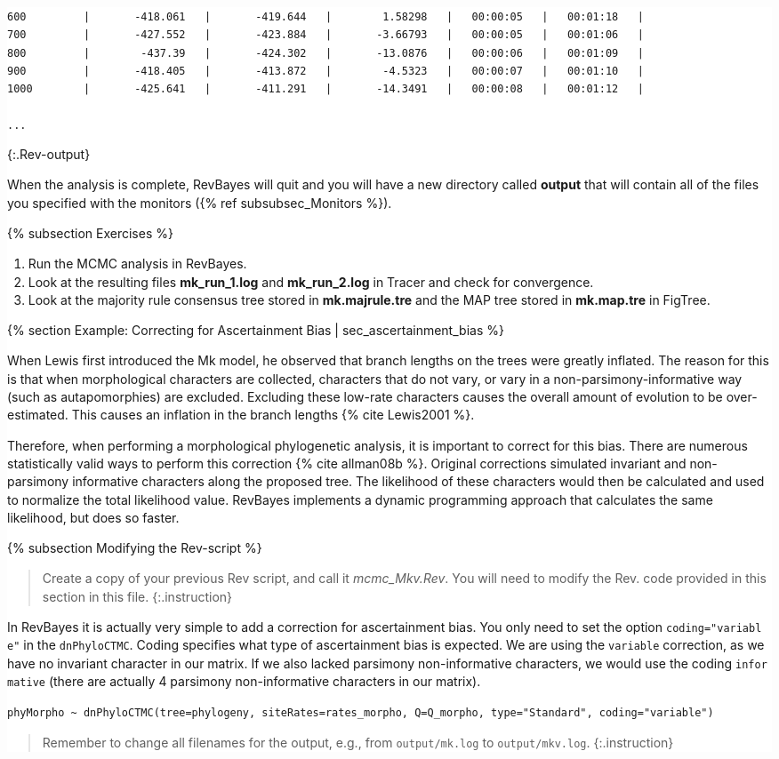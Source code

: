 ```
600         |       -418.061   |       -419.644   |        1.58298   |   00:00:05   |   00:01:18   |
700         |       -427.552   |       -423.884   |       -3.66793   |   00:00:05   |   00:01:06   |
800         |        -437.39   |       -424.302   |       -13.0876   |   00:00:06   |   00:01:09   |
900         |       -418.405   |       -413.872   |        -4.5323   |   00:00:07   |   00:01:10   |
1000        |       -425.641   |       -411.291   |       -14.3491   |   00:00:08   |   00:01:12   |

...
```
{:.Rev-output}

When the analysis is complete, RevBayes will quit and you will have a
new directory called **output** that will contain all of the files you
specified with the monitors ({% ref subsubsec_Monitors %}).


{% subsection Exercises %}

1. Run the MCMC analysis in RevBayes.
2. Look at the resulting files **mk_run_1.log** and **mk_run_2.log** in Tracer and check for convergence.
3. Look at the majority rule consensus tree stored in **mk.majrule.tre** and the MAP tree stored in **mk.map.tre** in FigTree.

{% section Example: Correcting for Ascertainment Bias | sec_ascertainment_bias %}

When Lewis first introduced the Mk model, he observed that branch
lengths on the trees were greatly inflated. The reason for this is that
when morphological characters are collected, characters that do not
vary, or vary in a non-parsimony-informative way (such as
autapomorphies) are excluded. Excluding these low-rate characters causes
the overall amount of evolution to be over-estimated. This causes an
inflation in the branch lengths {% cite Lewis2001 %}.

Therefore, when performing a morphological phylogenetic analysis, it is
important to correct for this bias. There are numerous statistically
valid ways to perform this correction {% cite allman08b %}. Original corrections simulated invariant and non-parsimony informative characters along the proposed tree. The likelihood of these characters would then be
calculated and used to normalize the total likelihood value. RevBayes
implements a dynamic programming approach that calculates the same
likelihood, but does so faster.

{% subsection Modifying the Rev-script %}

>Create a copy of your previous Rev script, and call it *mcmc_Mkv.Rev*. 
>You will need to modify the Rev.
>code provided in this section in this file.
{:.instruction}

In RevBayes it is actually very simple to add a correction for ascertainment bias. 
You only need to set the option `coding="variable"` in the `dnPhyloCTMC`. Coding specifies what type of ascertainment bias is expected. We are using the `variable` correction, as we have no invariant character in our matrix. If we also lacked parsimony non-informative characters, we would use the coding `informative` (there are actually 4 parsimony non-informative characters in our matrix).
```
phyMorpho ~ dnPhyloCTMC(tree=phylogeny, siteRates=rates_morpho, Q=Q_morpho, type="Standard", coding="variable")
```
>Remember to change all filenames for the output, e.g., from `output/mk.log` to `output/mkv.log`.
{:.instruction}
